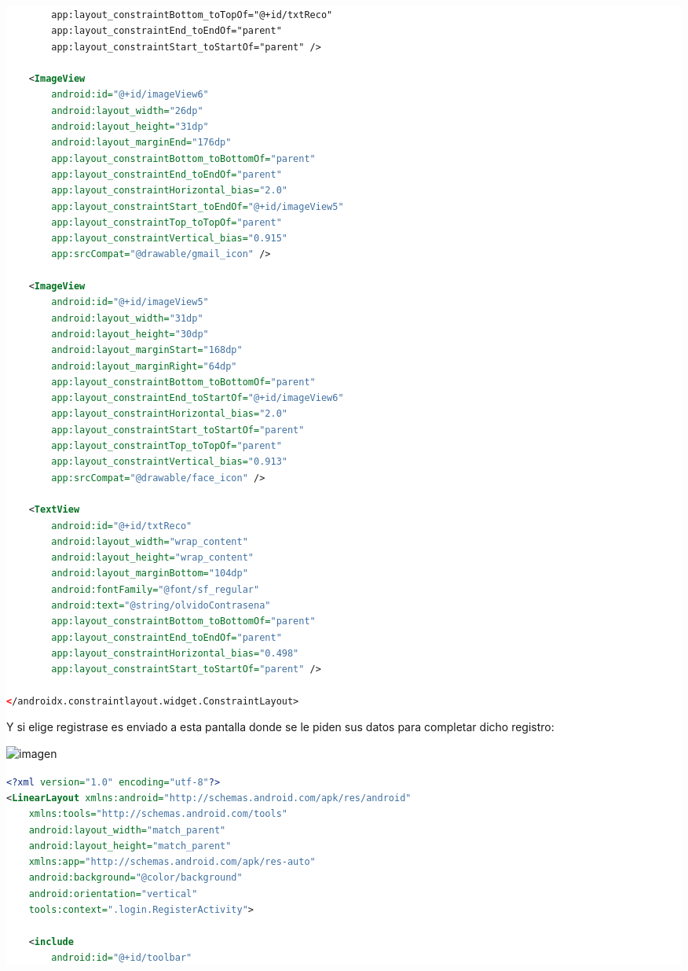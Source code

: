 ```xml
        app:layout_constraintBottom_toTopOf="@+id/txtReco"
        app:layout_constraintEnd_toEndOf="parent"
        app:layout_constraintStart_toStartOf="parent" />

    <ImageView
        android:id="@+id/imageView6"
        android:layout_width="26dp"
        android:layout_height="31dp"
        android:layout_marginEnd="176dp"
        app:layout_constraintBottom_toBottomOf="parent"
        app:layout_constraintEnd_toEndOf="parent"
        app:layout_constraintHorizontal_bias="2.0"
        app:layout_constraintStart_toEndOf="@+id/imageView5"
        app:layout_constraintTop_toTopOf="parent"
        app:layout_constraintVertical_bias="0.915"
        app:srcCompat="@drawable/gmail_icon" />

    <ImageView
        android:id="@+id/imageView5"
        android:layout_width="31dp"
        android:layout_height="30dp"
        android:layout_marginStart="168dp"
        android:layout_marginRight="64dp"
        app:layout_constraintBottom_toBottomOf="parent"
        app:layout_constraintEnd_toStartOf="@+id/imageView6"
        app:layout_constraintHorizontal_bias="2.0"
        app:layout_constraintStart_toStartOf="parent"
        app:layout_constraintTop_toTopOf="parent"
        app:layout_constraintVertical_bias="0.913"
        app:srcCompat="@drawable/face_icon" />

    <TextView
        android:id="@+id/txtReco"
        android:layout_width="wrap_content"
        android:layout_height="wrap_content"
        android:layout_marginBottom="104dp"
        android:fontFamily="@font/sf_regular"
        android:text="@string/olvidoContrasena"
        app:layout_constraintBottom_toBottomOf="parent"
        app:layout_constraintEnd_toEndOf="parent"
        app:layout_constraintHorizontal_bias="0.498"
        app:layout_constraintStart_toStartOf="parent" />

</androidx.constraintlayout.widget.ConstraintLayout>
```
Y si elige registrase es enviado a esta pantalla donde se le piden sus datos para completar dicho registro:

![imagen](https://github.com/marioquintalcob/Proyecto01Equipo16/assets/119343518/5ade67f3-2671-49a0-bd4b-74ab1ab1bd48)

```xml
<?xml version="1.0" encoding="utf-8"?>
<LinearLayout xmlns:android="http://schemas.android.com/apk/res/android"
    xmlns:tools="http://schemas.android.com/tools"
    android:layout_width="match_parent"
    android:layout_height="match_parent"
    xmlns:app="http://schemas.android.com/apk/res-auto"
    android:background="@color/background"
    android:orientation="vertical"
    tools:context=".login.RegisterActivity">

    <include
        android:id="@+id/toolbar"
```